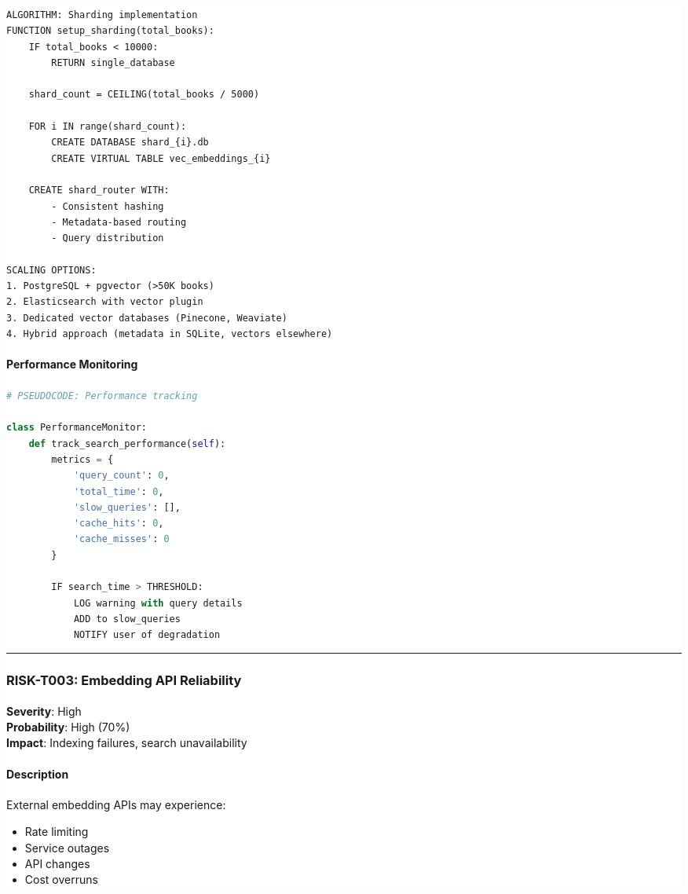 ```
ALGORITHM: Sharding implementation
FUNCTION setup_sharding(total_books):
    IF total_books < 10000:
        RETURN single_database
    
    shard_count = CEILING(total_books / 5000)
    
    FOR i IN range(shard_count):
        CREATE DATABASE shard_{i}.db
        CREATE VIRTUAL TABLE vec_embeddings_{i}
    
    CREATE shard_router WITH:
        - Consistent hashing
        - Metadata-based routing
        - Query distribution

SCALING OPTIONS:
1. PostgreSQL + pgvector (>50K books)
2. Elasticsearch with vector plugin
3. Dedicated vector databases (Pinecone, Weaviate)
4. Hybrid approach (metadata in SQLite, vectors elsewhere)
```

#### Performance Monitoring
```python
# PSEUDOCODE: Performance tracking

class PerformanceMonitor:
    def track_search_performance(self):
        metrics = {
            'query_count': 0,
            'total_time': 0,
            'slow_queries': [],
            'cache_hits': 0,
            'cache_misses': 0
        }
        
        IF search_time > THRESHOLD:
            LOG warning with query details
            ADD to slow_queries
            NOTIFY user of degradation
```

---

### RISK-T003: Embedding API Reliability
**Severity**: High  
**Probability**: High (70%)  
**Impact**: Indexing failures, search unavailability

#### Description
External embedding APIs may experience:
- Rate limiting
- Service outages
- API changes
- Cost overruns
